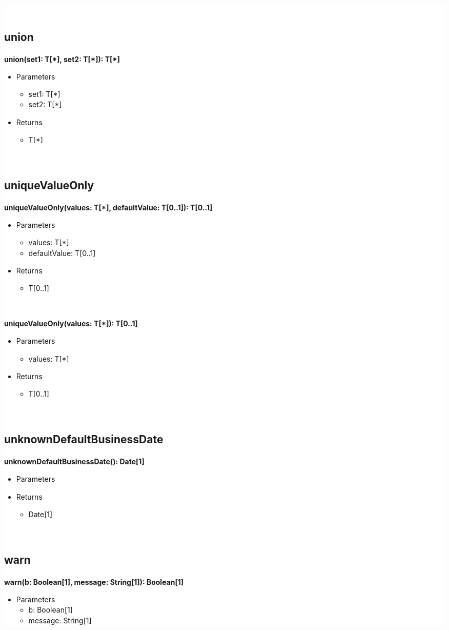 <br/>

## union

**union<T>(set1: T[\*], set2: T[\*]): T[\*]**

- Parameters
  - set1: T[\*]
  - set2: T[\*]

- Returns
  - T[\*]

<br/>

## uniqueValueOnly

**uniqueValueOnly<T>(values: T[\*], defaultValue: T[0..1]): T[0..1]**

- Parameters
  - values: T[\*]
  - defaultValue: T[0..1]

- Returns
  - T[0..1]

<br/>

**uniqueValueOnly<T>(values: T[\*]): T[0..1]**

- Parameters
  - values: T[\*]

- Returns
  - T[0..1]

<br/>

## unknownDefaultBusinessDate

**unknownDefaultBusinessDate(): Date[1]**

- Parameters


- Returns
  - Date[1]

<br/>

## warn

**warn(b: Boolean[1], message: String[1]): Boolean[1]**

- Parameters
  - b: Boolean[1]
  - message: String[1]
